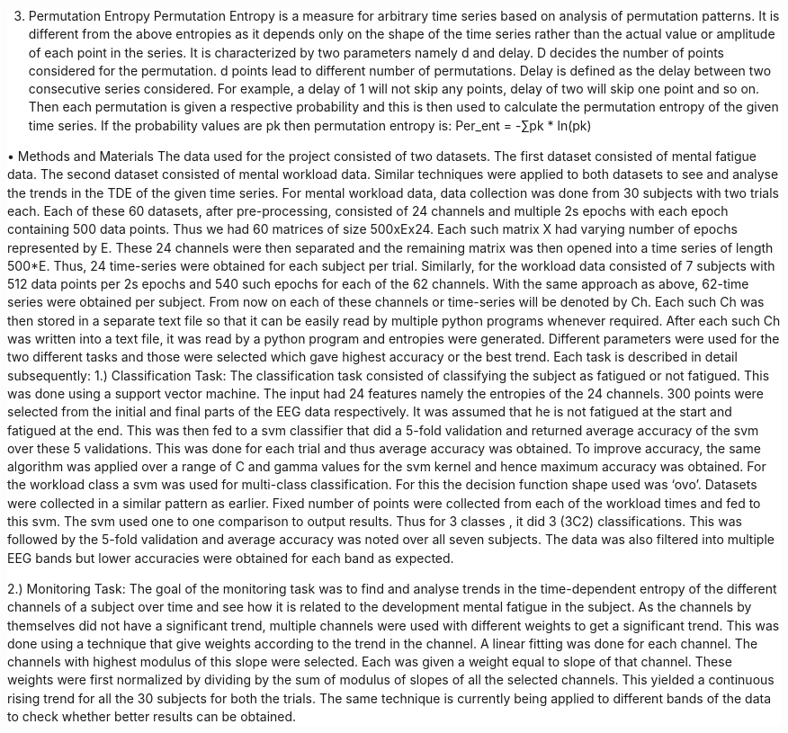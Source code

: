 3.	Permutation Entropy
Permutation Entropy is a measure for arbitrary time series based on analysis of permutation patterns. It is different from the above entropies as it depends only on the shape of the time series rather than the actual value or amplitude of each point in the series. It is characterized by two parameters namely d and delay. D decides the number of points considered for the permutation. d points lead to different number of permutations. Delay is defined as the delay between two consecutive series considered. For example, a delay of 1 will not skip any points, delay of two will skip one point and so on. Then each permutation is given a respective probability and this is then used to calculate the permutation entropy of the given time series.
If the probability values are pk then permutation entropy is:
Per_ent = -∑pk * ln(pk)

•	Methods and Materials
The data used for the project consisted of two datasets. The first dataset consisted of mental fatigue data. The second dataset consisted of mental workload data. Similar techniques were applied to both datasets to see and analyse the trends in the TDE of the given time series.
For mental workload data, data collection was done from 30 subjects with two trials each. Each of these 60 datasets, after pre-processing, consisted of 24 channels and multiple 2s epochs with each epoch containing 500 data points. Thus we had 60 matrices of size 500xEx24. Each such matrix X had varying number of epochs represented by E. These 24 channels were then separated and the remaining matrix was then opened into a time series of length 500*E. Thus, 24 time-series were obtained for each subject per trial. Similarly, for the workload data consisted of 7 subjects with 512 data points per 2s epochs and 540 such epochs for each of the 62 channels. With the same approach as above, 62-time series were obtained per subject. From now on each of these channels or time-series will be denoted by Ch. Each such Ch was then stored in a separate text file so that it can be easily read by multiple python programs whenever required.
After each such Ch was written into a text file, it was read by a python program and entropies were generated. Different parameters were used for the two different tasks and those were selected which gave highest accuracy or the best trend. Each task is described in detail subsequently: 
1.)	Classification Task:
The classification task consisted of classifying the subject as fatigued or not fatigued. This was done using a support vector machine. The input had 24 features namely the entropies of the 24 channels. 300 points were selected from the initial and final parts of the EEG data respectively. It was assumed that he is not fatigued at the start and fatigued at the end. This was then fed to a svm classifier that did a 5-fold validation and returned average accuracy of the svm over these 5 validations. This was done for each trial and thus average accuracy was obtained. To improve accuracy, the same algorithm was applied over a range of C and gamma values for the svm kernel and hence maximum accuracy was obtained.
For the workload class a svm was used for multi-class classification. For this the decision function shape used was ‘ovo’. Datasets were collected in a similar pattern as earlier. Fixed number of points were collected from each of the workload times and fed to this svm. The svm used one to one comparison to output results. Thus for 3 classes , it did 3 
(3C2) classifications. This was followed by the 5-fold validation and average accuracy was noted over all seven subjects. 
The data was also filtered into multiple EEG bands but lower accuracies were obtained for each band as expected.

2.)	Monitoring Task:
The goal of the monitoring task was to find and analyse trends in the time-dependent entropy of the different channels of a subject over time and see how it is related to the development mental fatigue in the subject. As the channels by themselves did not have a significant trend, multiple channels were used with different weights to get a significant trend. 
This was done using a technique that give weights according to the trend in the channel. A linear fitting was done for each channel. The channels with highest modulus of this slope were selected. Each was given a weight equal to slope of that channel. These weights were first normalized by dividing by the sum of modulus of slopes of all the selected channels. This yielded a continuous rising trend for all the 30 subjects for both the trials. 
The same technique is currently being applied to different bands of the data to check whether better results can be obtained.
